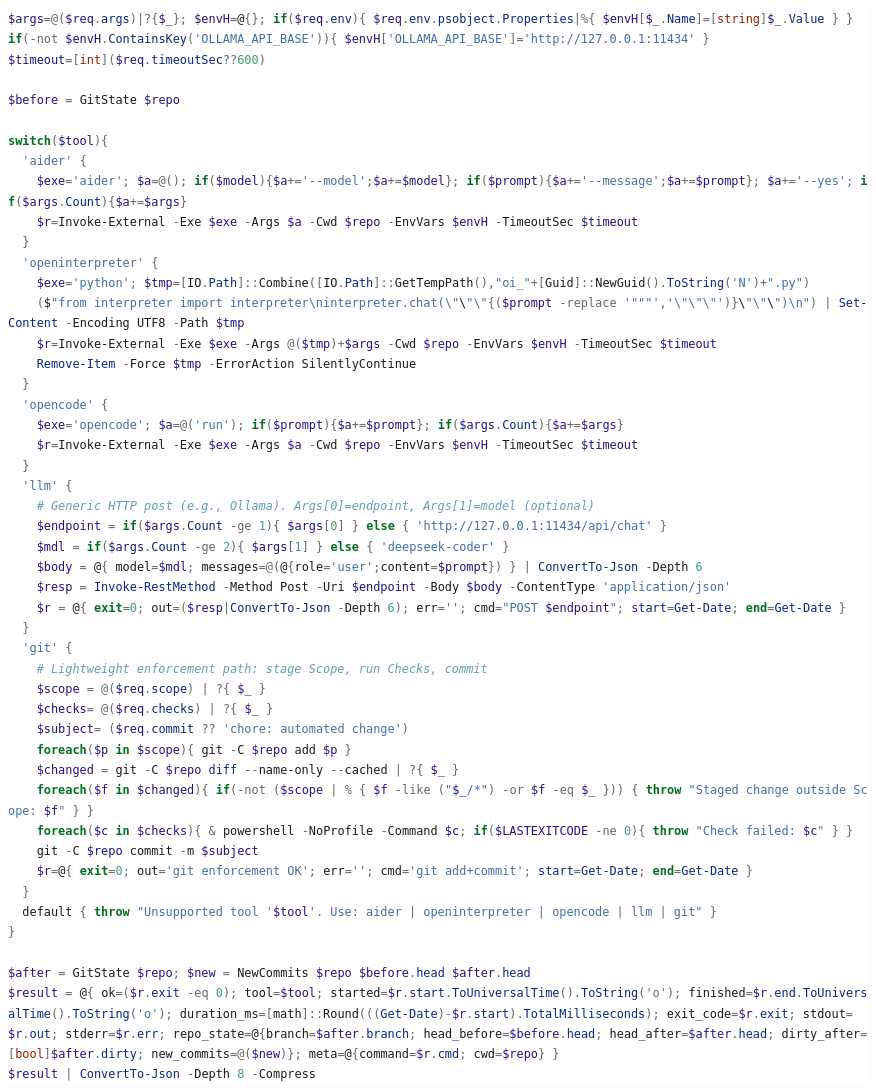 ```powershell
$args=@($req.args)|?{$_}; $envH=@{}; if($req.env){ $req.env.psobject.Properties|%{ $envH[$_.Name]=[string]$_.Value } }
if(-not $envH.ContainsKey('OLLAMA_API_BASE')){ $envH['OLLAMA_API_BASE']='http://127.0.0.1:11434' }
$timeout=[int]($req.timeoutSec??600)

$before = GitState $repo

switch($tool){
  'aider' {
    $exe='aider'; $a=@(); if($model){$a+='--model';$a+=$model}; if($prompt){$a+='--message';$a+=$prompt}; $a+='--yes'; if($args.Count){$a+=$args}
    $r=Invoke-External -Exe $exe -Args $a -Cwd $repo -EnvVars $envH -TimeoutSec $timeout
  }
  'openinterpreter' {
    $exe='python'; $tmp=[IO.Path]::Combine([IO.Path]::GetTempPath(),"oi_"+[Guid]::NewGuid().ToString('N')+".py")
    ($"from interpreter import interpreter\ninterpreter.chat(\"\"\"{($prompt -replace '"""','\"\"\"')}\"\"\")\n") | Set-Content -Encoding UTF8 -Path $tmp
    $r=Invoke-External -Exe $exe -Args @($tmp)+$args -Cwd $repo -EnvVars $envH -TimeoutSec $timeout
    Remove-Item -Force $tmp -ErrorAction SilentlyContinue
  }
  'opencode' {
    $exe='opencode'; $a=@('run'); if($prompt){$a+=$prompt}; if($args.Count){$a+=$args}
    $r=Invoke-External -Exe $exe -Args $a -Cwd $repo -EnvVars $envH -TimeoutSec $timeout
  }
  'llm' {
    # Generic HTTP post (e.g., Ollama). Args[0]=endpoint, Args[1]=model (optional)
    $endpoint = if($args.Count -ge 1){ $args[0] } else { 'http://127.0.0.1:11434/api/chat' }
    $mdl = if($args.Count -ge 2){ $args[1] } else { 'deepseek-coder' }
    $body = @{ model=$mdl; messages=@(@{role='user';content=$prompt}) } | ConvertTo-Json -Depth 6
    $resp = Invoke-RestMethod -Method Post -Uri $endpoint -Body $body -ContentType 'application/json'
    $r = @{ exit=0; out=($resp|ConvertTo-Json -Depth 6); err=''; cmd="POST $endpoint"; start=Get-Date; end=Get-Date }
  }
  'git' {
    # Lightweight enforcement path: stage Scope, run Checks, commit
    $scope = @($req.scope) | ?{ $_ }
    $checks= @($req.checks) | ?{ $_ }
    $subject= ($req.commit ?? 'chore: automated change')
    foreach($p in $scope){ git -C $repo add $p }
    $changed = git -C $repo diff --name-only --cached | ?{ $_ }
    foreach($f in $changed){ if(-not ($scope | % { $f -like ("$_/*") -or $f -eq $_ })) { throw "Staged change outside Scope: $f" } }
    foreach($c in $checks){ & powershell -NoProfile -Command $c; if($LASTEXITCODE -ne 0){ throw "Check failed: $c" } }
    git -C $repo commit -m $subject
    $r=@{ exit=0; out='git enforcement OK'; err=''; cmd='git add+commit'; start=Get-Date; end=Get-Date }
  }
  default { throw "Unsupported tool '$tool'. Use: aider | openinterpreter | opencode | llm | git" }
}

$after = GitState $repo; $new = NewCommits $repo $before.head $after.head
$result = @{ ok=($r.exit -eq 0); tool=$tool; started=$r.start.ToUniversalTime().ToString('o'); finished=$r.end.ToUniversalTime().ToString('o'); duration_ms=[math]::Round(((Get-Date)-$r.start).TotalMilliseconds); exit_code=$r.exit; stdout=$r.out; stderr=$r.err; repo_state=@{branch=$after.branch; head_before=$before.head; head_after=$after.head; dirty_after=[bool]$after.dirty; new_commits=@($new)}; meta=@{command=$r.cmd; cwd=$repo} }
$result | ConvertTo-Json -Depth 8 -Compress
```
